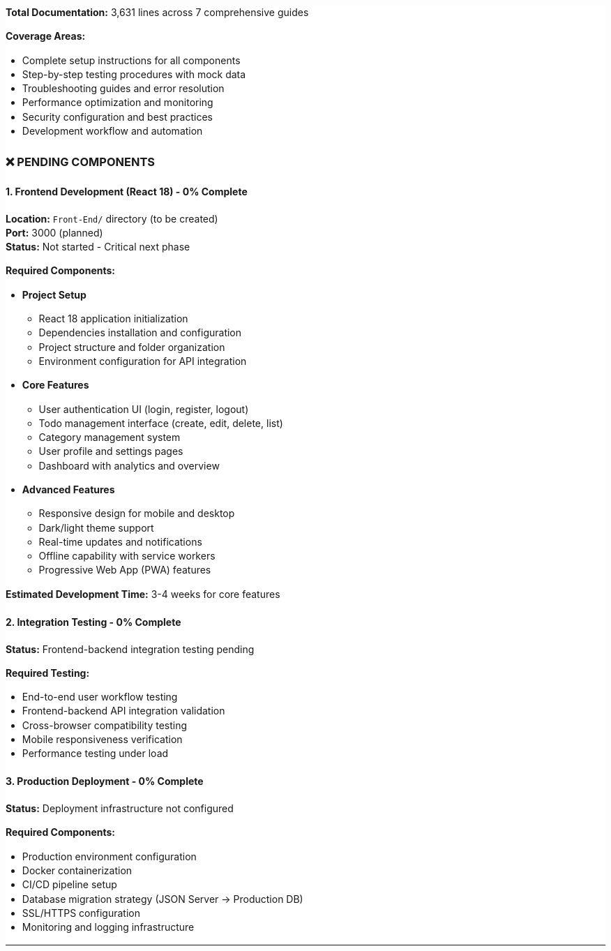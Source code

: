 **Total Documentation:** 3,631 lines across 7 comprehensive guides

**Coverage Areas:**
- Complete setup instructions for all components
- Step-by-step testing procedures with mock data
- Troubleshooting guides and error resolution
- Performance optimization and monitoring
- Security configuration and best practices
- Development workflow and automation

### ❌ **PENDING COMPONENTS**

#### 1. Frontend Development (React 18) - **0% Complete**
**Location:** `Front-End/` directory (to be created)  
**Port:** 3000 (planned)  
**Status:** Not started - Critical next phase

**Required Components:**
- **Project Setup**
  - React 18 application initialization
  - Dependencies installation and configuration
  - Project structure and folder organization
  - Environment configuration for API integration

- **Core Features**
  - User authentication UI (login, register, logout)
  - Todo management interface (create, edit, delete, list)
  - Category management system
  - User profile and settings pages
  - Dashboard with analytics and overview

- **Advanced Features**
  - Responsive design for mobile and desktop
  - Dark/light theme support
  - Real-time updates and notifications
  - Offline capability with service workers
  - Progressive Web App (PWA) features

**Estimated Development Time:** 3-4 weeks for core features

#### 2. Integration Testing - **0% Complete**
**Status:** Frontend-backend integration testing pending

**Required Testing:**
- End-to-end user workflow testing
- Frontend-backend API integration validation
- Cross-browser compatibility testing
- Mobile responsiveness verification
- Performance testing under load

#### 3. Production Deployment - **0% Complete**
**Status:** Deployment infrastructure not configured

**Required Components:**
- Production environment configuration
- Docker containerization
- CI/CD pipeline setup
- Database migration strategy (JSON Server → Production DB)
- SSL/HTTPS configuration
- Monitoring and logging infrastructure

---
